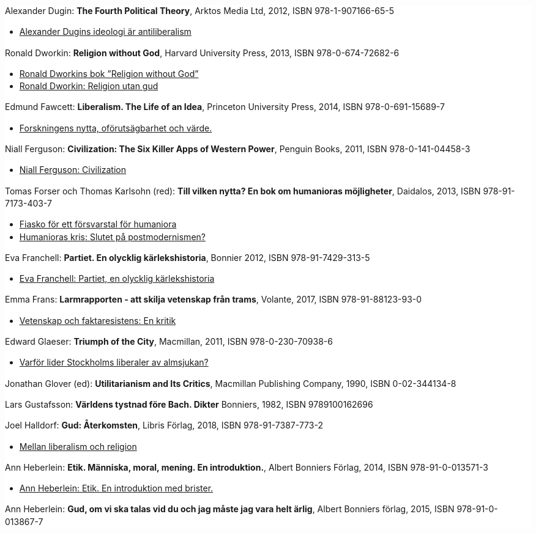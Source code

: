 Alexander Dugin: **The Fourth Political Theory**, Arktos Media Ltd, 2012, ISBN 978-1-907166-65-5

- [Alexander Dugins ideologi är antiliberalism](/2017/02/05/alexander-dugins-ideologi-ar-antiliberalism/)

Ronald Dworkin: **Religion without God**, Harvard University Press, 2013, ISBN 978-0-674-72682-6

- [Ronald Dworkins bok ”Religion without God”](/2014/12/29/ronald-dworkins-bok-religion-without-god/)
- [Ronald Dworkin: Religion utan gud](/2013/03/25/ronald-dworkin-religion-utan-gud/)

Edmund Fawcett: **Liberalism. The Life of an Idea**, Princeton University Press, 2014, ISBN 978-0-691-15689-7

- [Forskningens nytta, oförutsägbarhet och värde.](/2015/10/07/forskningens-nytta-oforutsagbarhet-och-varde/)

Niall Ferguson: **Civilization: The Six Killer Apps of Western Power**, Penguin Books, 2011, ISBN 978-0-141-04458-3

- [Niall Ferguson: Civilization](/2013/01/26/niall-ferguson-civilization/)

Tomas Forser och Thomas Karlsohn (red): **Till vilken nytta? En bok om humanioras möjligheter**, Daidalos, 2013, ISBN 978-91-7173-403-7

- [Fiasko för ett försvarstal för humaniora](/2015/07/02/fiasko-for-ett-forsvarstal-for-humaniora/)
- [Humanioras kris: Slutet på postmodernismen?](/2013/05/19/humanioras-kris-slutet-pa-postmodernismen/)

Eva Franchell: **Partiet. En olycklig kärlekshistoria**, Bonnier 2012, ISBN 978-91-7429-313-5

- [Eva Franchell: Partiet, en olycklig kärlekshistoria](/2013/02/27/eva-franchell-partiet-en-olycklig-karlekshistoria/)

Emma Frans: **Larmrapporten - att skilja vetenskap från trams**, Volante, 2017, ISBN 978-91-88123-93-0

- [Vetenskap och faktaresistens: En kritik](/2018/03/27/vetenskap-och-faktaresistens-en-kritik/)

Edward Glaeser: **Triumph of the City**, Macmillan, 2011, ISBN 978-0-230-70938-6

- [Varför lider Stockholms liberaler av almsjukan?](/2015/04/14/varfor-lider-stockholms-liberaler-av-almsjukan/)

Jonathan Glover (ed): **Utilitarianism and Its Critics**, Macmillan Publishing Company, 1990, ISBN 0-02-344134-8

Lars Gustafsson: **Världens tystnad före Bach. Dikter** Bonniers, 1982, ISBN 9789100162696

Joel Halldorf: **Gud: Återkomsten**, Libris Förlag, 2018, ISBN 978-91-7387-773-2

- [Mellan liberalism och religion](/2019/08/25/mellan-liberalism-och-religion/)

Ann Heberlein: **Etik. Människa, moral, mening. En introduktion.**, Albert Bonniers Förlag, 2014, ISBN 978-91-0-013571-3

- [Ann Heberlein: Etik. En introduktion med brister.](/2014/08/13/ann-heberlein-etik-en-introduktion-med-brister/)

Ann Heberlein: **Gud, om vi ska talas vid du och jag måste jag vara helt ärlig**, Albert Bonniers förlag, 2015, ISBN 978-91-0-013867-7
